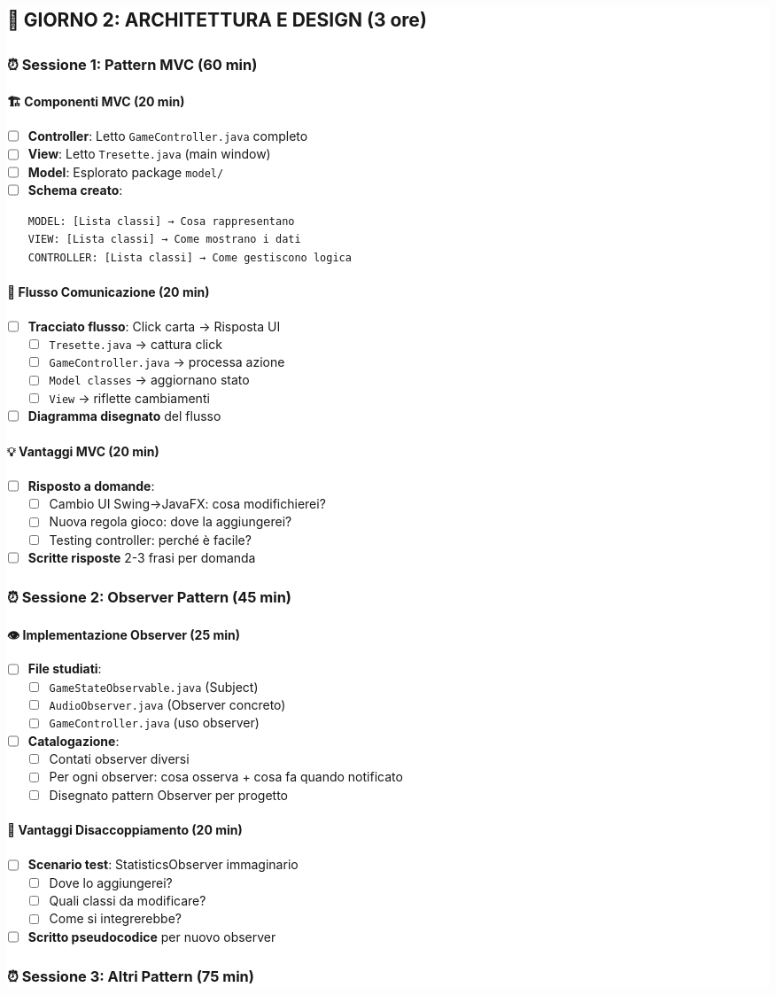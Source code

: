 
## 📅 GIORNO 2: ARCHITETTURA E DESIGN (3 ore)

### ⏰ Sessione 1: Pattern MVC (60 min)

#### 🏗️ Componenti MVC (20 min)
- [ ] **Controller**: Letto `GameController.java` completo
- [ ] **View**: Letto `Tresette.java` (main window)  
- [ ] **Model**: Esplorato package `model/`
- [ ] **Schema creato**:
  ```
  MODEL: [Lista classi] → Cosa rappresentano
  VIEW: [Lista classi] → Come mostrano i dati
  CONTROLLER: [Lista classi] → Come gestiscono logica
  ```

#### 🔄 Flusso Comunicazione (20 min)
- [ ] **Tracciato flusso**: Click carta → Risposta UI
  - [ ] `Tresette.java` → cattura click
  - [ ] `GameController.java` → processa azione  
  - [ ] `Model classes` → aggiornano stato
  - [ ] `View` → riflette cambiamenti
- [ ] **Diagramma disegnato** del flusso

#### 💡 Vantaggi MVC (20 min)
- [ ] **Risposto a domande**:
  - [ ] Cambio UI Swing→JavaFX: cosa modifichierei?
  - [ ] Nuova regola gioco: dove la aggiungerei?
  - [ ] Testing controller: perché è facile?
- [ ] **Scritte risposte** 2-3 frasi per domanda

### ⏰ Sessione 2: Observer Pattern (45 min)

#### 👁️ Implementazione Observer (25 min)
- [ ] **File studiati**:
  - [ ] `GameStateObservable.java` (Subject)
  - [ ] `AudioObserver.java` (Observer concreto)  
  - [ ] `GameController.java` (uso observer)
- [ ] **Catalogazione**: 
  - [ ] Contati observer diversi
  - [ ] Per ogni observer: cosa osserva + cosa fa quando notificato
  - [ ] Disegnato pattern Observer per progetto

#### 🔗 Vantaggi Disaccoppiamento (20 min)
- [ ] **Scenario test**: StatisticsObserver immaginario
  - [ ] Dove lo aggiungerei?
  - [ ] Quali classi da modificare?
  - [ ] Come si integrerebbe?
- [ ] **Scritto pseudocodice** per nuovo observer

### ⏰ Sessione 3: Altri Pattern (75 min)
